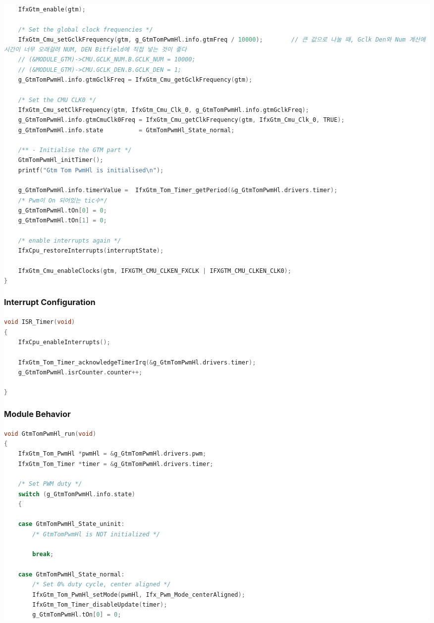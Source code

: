 ```c
    IfxGtm_enable(gtm);

    /* Set the global clock frequencies */
    IfxGtm_Cmu_setGclkFrequency(gtm, g_GtmTomPwmHl.info.gtmFreq / 10000);        // 큰 값으로 나눌 때, Gclk Den와 Num 계산에 시간이 너무 오래걸려 NUM, DEN Bitfield에 직접 넣는 것이 좋다
    // (&MODULE_GTM)->CMU.GCLK_NUM.B.GCLK_NUM = 10000;
    // (&MODULE_GTM)->CMU.GCLK_DEN.B.GCLK_DEN = 1;
    g_GtmTomPwmHl.info.gtmGclkFreq = IfxGtm_Cmu_getGclkFrequency(gtm);

    /* Set the CMU CLK0 */
    IfxGtm_Cmu_setClkFrequency(gtm, IfxGtm_Cmu_Clk_0, g_GtmTomPwmHl.info.gtmGclkFreq);
    g_GtmTomPwmHl.info.gtmCmuClk0Freq = IfxGtm_Cmu_getClkFrequency(gtm, IfxGtm_Cmu_Clk_0, TRUE);
    g_GtmTomPwmHl.info.state          = GtmTomPwmHl_State_normal;

    /** - Initialise the GTM part */
    GtmTomPwmHl_initTimer();
    printf("Gtm Tom PwmHl is initialised\n");

    g_GtmTomPwmHl.info.timerValue =  IfxGtm_Tom_Timer_getPeriod(&g_GtmTomPwmHl.drivers.timer);
    /* Pwm이 On 되어있는 tic수*/
    g_GtmTomPwmHl.tOn[0] = 0;
    g_GtmTomPwmHl.tOn[1] = 0;

    /* enable interrupts again */
    IfxCpu_restoreInterrupts(interruptState);

    IfxGtm_Cmu_enableClocks(gtm, IFXGTM_CMU_CLKEN_FXCLK | IFXGTM_CMU_CLKEN_CLK0);
}
```

 ### Interrupt Configuration
```c
void ISR_Timer(void)
{
    IfxCpu_enableInterrupts();

    IfxGtm_Tom_Timer_acknowledgeTimerIrq(&g_GtmTomPwmHl.drivers.timer);
    g_GtmTomPwmHl.isrCounter.counter++;

}
```

 ### Module Behavior
```c
void GtmTomPwmHl_run(void)
{
    IfxGtm_Tom_PwmHl *pwmHl = &g_GtmTomPwmHl.drivers.pwm;
    IfxGtm_Tom_Timer *timer = &g_GtmTomPwmHl.drivers.timer;

    /* Set PWM duty */
    switch (g_GtmTomPwmHl.info.state)
    {

    case GtmTomPwmHl_State_uninit:
        /* GtmTomPwmHl is NOT initialized */

        break;

    case GtmTomPwmHl_State_normal:
        /* Set 0% duty cycle, center aligned */
        IfxGtm_Tom_PwmHl_setMode(pwmHl, Ifx_Pwm_Mode_centerAligned);
        IfxGtm_Tom_Timer_disableUpdate(timer);
        g_GtmTomPwmHl.tOn[0] = 0;
```